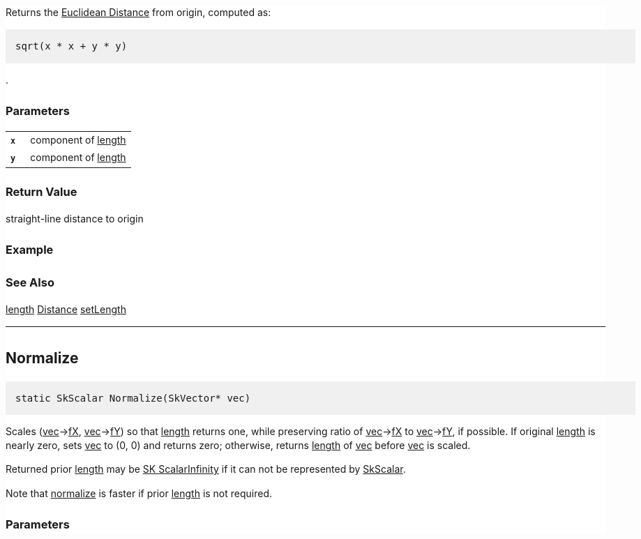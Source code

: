 Returns the <a href="undocumented#Euclidean_Distance">Euclidean Distance</a> from origin, computed as:

<pre style="padding: 1em 1em 1em 1em;width: 62.5em; background-color: #f0f0f0">
sqrt(x * x + y * y)</pre>

.

### Parameters

<table>  <tr>    <td><a name="SkPoint_Length_x"> <code><strong>x </strong></code> </a></td> <td>
component of <a href="#SkPoint_length">length</a></td>
  </tr>  <tr>    <td><a name="SkPoint_Length_y"> <code><strong>y </strong></code> </a></td> <td>
component of <a href="#SkPoint_length">length</a></td>
  </tr>
</table>

### Return Value

straight-line distance to origin

### Example

<div><fiddle-embed name="c98773d8b4509969d78cb8121e4b77f6"></fiddle-embed></div>

### See Also

<a href="#SkPoint_length">length</a> <a href="#SkPoint_Distance">Distance</a> <a href="#SkPoint_setLength">setLength</a>

---

<a name="SkPoint_Normalize"></a>
## Normalize

<pre style="padding: 1em 1em 1em 1em;width: 62.5em; background-color: #f0f0f0">
static SkScalar Normalize(SkVector* vec)
</pre>

Scales (<a href="#SkPoint_Normalize_vec">vec</a>-><a href="#SkPoint_fX">fX</a>, <a href="#SkPoint_Normalize_vec">vec</a>-><a href="#SkPoint_fY">fY</a>) so that <a href="#SkPoint_length">length</a> returns one, while preserving ratio of <a href="#SkPoint_Normalize_vec">vec</a>-><a href="#SkPoint_fX">fX</a> to <a href="#SkPoint_Normalize_vec">vec</a>-><a href="#SkPoint_fY">fY</a>,
if possible. If original <a href="#SkPoint_length">length</a> is nearly zero, sets <a href="#SkPoint_Normalize_vec">vec</a> to (0, 0) and returns zero;
otherwise, returns <a href="#SkPoint_length">length</a> of <a href="#SkPoint_Normalize_vec">vec</a> before <a href="#SkPoint_Normalize_vec">vec</a> is scaled.

Returned prior <a href="#SkPoint_length">length</a> may be <a href="undocumented#SK_ScalarInfinity">SK ScalarInfinity</a> if it can not be represented by <a href="undocumented#SkScalar">SkScalar</a>.

Note that <a href="#SkPoint_normalize">normalize</a> is faster if prior <a href="#SkPoint_length">length</a> is not required.

### Parameters
